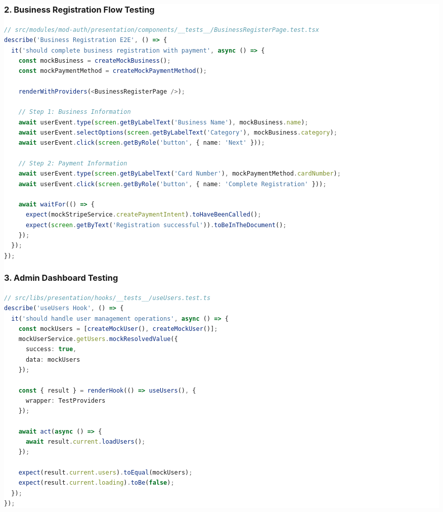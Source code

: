 ### 2. Business Registration Flow Testing
```typescript
// src/modules/mod-auth/presentation/components/__tests__/BusinessRegisterPage.test.tsx
describe('Business Registration E2E', () => {
  it('should complete business registration with payment', async () => {
    const mockBusiness = createMockBusiness();
    const mockPaymentMethod = createMockPaymentMethod();
    
    renderWithProviders(<BusinessRegisterPage />);
    
    // Step 1: Business Information
    await userEvent.type(screen.getByLabelText('Business Name'), mockBusiness.name);
    await userEvent.selectOptions(screen.getByLabelText('Category'), mockBusiness.category);
    await userEvent.click(screen.getByRole('button', { name: 'Next' }));
    
    // Step 2: Payment Information
    await userEvent.type(screen.getByLabelText('Card Number'), mockPaymentMethod.cardNumber);
    await userEvent.click(screen.getByRole('button', { name: 'Complete Registration' }));
    
    await waitFor(() => {
      expect(mockStripeService.createPaymentIntent).toHaveBeenCalled();
      expect(screen.getByText('Registration successful')).toBeInTheDocument();
    });
  });
});
```

### 3. Admin Dashboard Testing
```typescript
// src/libs/presentation/hooks/__tests__/useUsers.test.ts
describe('useUsers Hook', () => {
  it('should handle user management operations', async () => {
    const mockUsers = [createMockUser(), createMockUser()];
    mockUserService.getUsers.mockResolvedValue({ 
      success: true, 
      data: mockUsers 
    });
    
    const { result } = renderHook(() => useUsers(), {
      wrapper: TestProviders
    });
    
    await act(async () => {
      await result.current.loadUsers();
    });
    
    expect(result.current.users).toEqual(mockUsers);
    expect(result.current.loading).toBe(false);
  });
});
```
